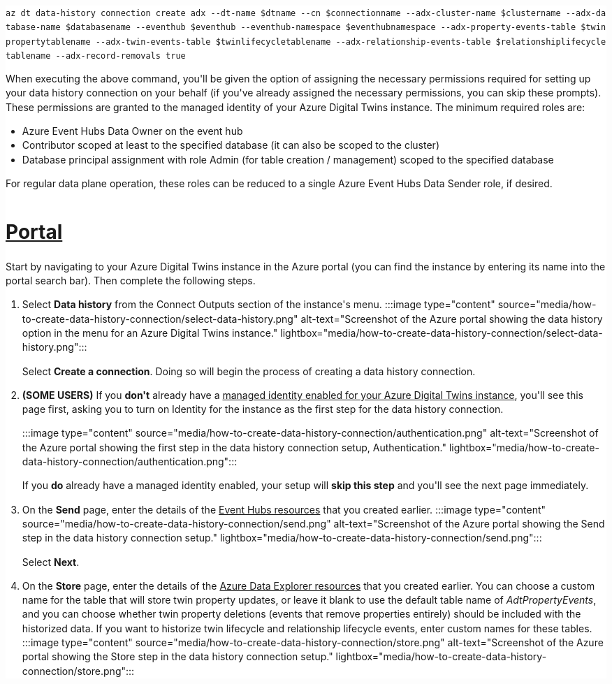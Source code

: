 ```azurecli-interactive
az dt data-history connection create adx --dt-name $dtname --cn $connectionname --adx-cluster-name $clustername --adx-database-name $databasename --eventhub $eventhub --eventhub-namespace $eventhubnamespace --adx-property-events-table $twinpropertytablename --adx-twin-events-table $twinlifecycletablename --adx-relationship-events-table $relationshiplifecycletablename --adx-record-removals true
```

When executing the above command, you'll be given the option of assigning the necessary permissions required for setting up your data history connection on your behalf (if you've already assigned the necessary permissions, you can skip these prompts). These permissions are granted to the managed identity of your Azure Digital Twins instance. The minimum required roles are:
* Azure Event Hubs Data Owner on the event hub
* Contributor scoped at least to the specified database (it can also be scoped to the cluster)
* Database principal assignment with role Admin (for table creation / management) scoped to the specified database

For regular data plane operation, these roles can be reduced to a single Azure Event Hubs Data Sender role, if desired.

# [Portal](#tab/portal)

Start by navigating to your Azure Digital Twins instance in the Azure portal (you can find the instance by entering its name into the portal search bar). Then complete the following steps.

1. Select **Data history** from the Connect Outputs section of the instance's menu.
    :::image type="content"  source="media/how-to-create-data-history-connection/select-data-history.png" alt-text="Screenshot of the Azure portal showing the data history option in the menu for an Azure Digital Twins instance." lightbox="media/how-to-create-data-history-connection/select-data-history.png":::

    Select **Create a connection**. Doing so will begin the process of creating a data history connection.

2. **(SOME USERS)** If you **don't** already have a [managed identity enabled for your Azure Digital Twins instance](how-to-set-up-instance-portal.md#enabledisable-managed-identity-for-the-instance), you'll see this page first, asking you to turn on Identity for the instance as the first step for the data history connection.

    :::image type="content"  source="media/how-to-create-data-history-connection/authentication.png" alt-text="Screenshot of the Azure portal showing the first step in the data history connection setup, Authentication." lightbox="media/how-to-create-data-history-connection/authentication.png":::

    If you **do** already have a managed identity enabled, your setup will **skip this step** and you'll see the next page immediately.

3. On the **Send** page, enter the details of the [Event Hubs resources](#create-an-event-hubs-namespace-and-event-hub) that you created earlier.
    :::image type="content"  source="media/how-to-create-data-history-connection/send.png" alt-text="Screenshot of the Azure portal showing the Send step in the data history connection setup." lightbox="media/how-to-create-data-history-connection/send.png":::

    Select **Next**.

4. On the **Store** page, enter the details of the [Azure Data Explorer resources](#create-a-kusto-azure-data-explorer-cluster-and-database) that you created earlier. You can choose a custom name for the table that will store twin property updates, or leave it blank to use the default table name of *AdtPropertyEvents*, and you can choose whether twin property deletions (events that remove properties entirely) should be included with the historized data. If you want to historize twin lifecycle and relationship lifecycle events, enter custom names for these tables. 
    :::image type="content"  source="media/how-to-create-data-history-connection/store.png" alt-text="Screenshot of the Azure portal showing the Store step in the data history connection setup." lightbox="media/how-to-create-data-history-connection/store.png":::
